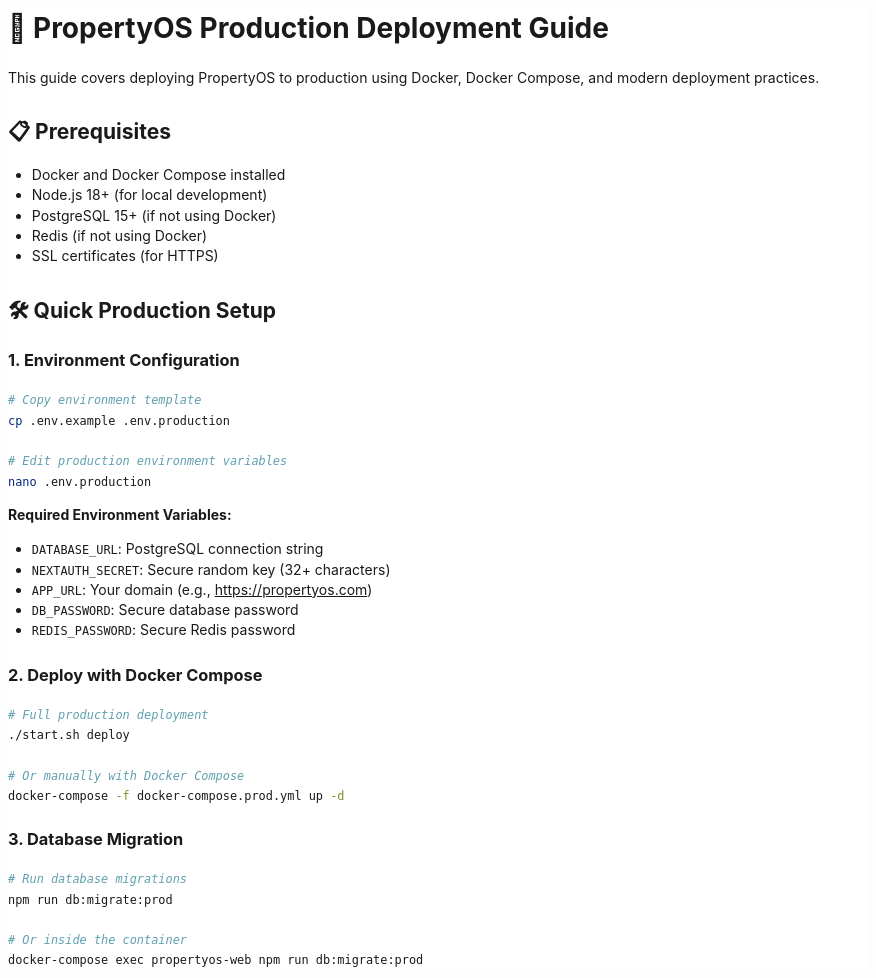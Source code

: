 # 🚀 PropertyOS Production Deployment Guide

This guide covers deploying PropertyOS to production using Docker, Docker Compose, and modern deployment practices.

## 📋 Prerequisites

- Docker and Docker Compose installed
- Node.js 18+ (for local development)
- PostgreSQL 15+ (if not using Docker)
- Redis (if not using Docker)
- SSL certificates (for HTTPS)

## 🛠️ Quick Production Setup

### 1. Environment Configuration

```bash
# Copy environment template
cp .env.example .env.production

# Edit production environment variables
nano .env.production
```

**Required Environment Variables:**
- `DATABASE_URL`: PostgreSQL connection string
- `NEXTAUTH_SECRET`: Secure random key (32+ characters)
- `APP_URL`: Your domain (e.g., https://propertyos.com)
- `DB_PASSWORD`: Secure database password
- `REDIS_PASSWORD`: Secure Redis password

### 2. Deploy with Docker Compose

```bash
# Full production deployment
./start.sh deploy

# Or manually with Docker Compose
docker-compose -f docker-compose.prod.yml up -d
```

### 3. Database Migration

```bash
# Run database migrations
npm run db:migrate:prod

# Or inside the container
docker-compose exec propertyos-web npm run db:migrate:prod
```
